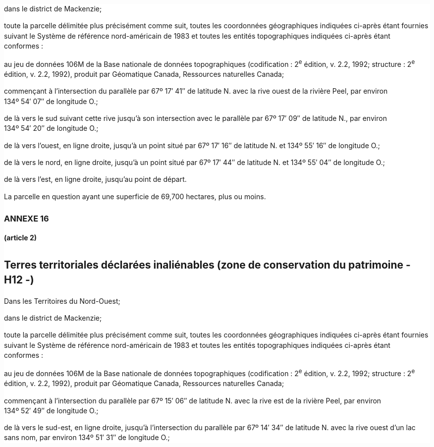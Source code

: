 
dans le district de Mackenzie;


toute la parcelle délimitée plus précisément comme suit, toutes les coordonnées géographiques indiquées ci-après étant fournies suivant le Système de référence nord-américain de 1983 et toutes les entités topographiques indiquées ci-après étant conformes :


au jeu de données 106M de la Base nationale de données topographiques (codification : 2<sup>e</sup> édition, v. 2.2, 1992; structure : 2<sup>e</sup> édition, v. 2.2, 1992), produit par Géomatique Canada, Ressources naturelles Canada;


commençant à l’intersection du parallèle par 67º 17′ 41″ de latitude N. avec la rive ouest de la rivière Peel, par environ 134º 54′ 07″ de longitude O.;


de là vers le sud suivant cette rive jusqu’à son intersection avec le parallèle par 67º 17′ 09″ de latitude N., par environ 134º 54′ 20″ de longitude O.;


de là vers l’ouest, en ligne droite, jusqu’à un point situé par 67º 17′ 16″ de latitude N. et 134º 55′ 16″ de longitude O.;


de là vers le nord, en ligne droite, jusqu’à un point situé par 67º 17′ 44″ de latitude N. et 134º 55′ 04″ de longitude O.;


de là vers l’est, en ligne droite, jusqu’au point de départ.


La parcelle en question ayant une superficie de 69,700 hectares, plus ou moins.





### **ANNEXE 16** 
**(article 2)**
## Terres territoriales déclarées inaliénables (zone de conservation du patrimoine - H12 -)
Dans les Territoires du Nord-Ouest;


dans le district de Mackenzie;


toute la parcelle délimitée plus précisément comme suit, toutes les coordonnées géographiques indiquées ci-après étant fournies suivant le Système de référence nord-américain de 1983 et toutes les entités topographiques indiquées ci-après étant conformes :


au jeu de données 106M de la Base nationale de données topographiques (codification : 2<sup>e</sup> édition, v. 2.2, 1992; structure : 2<sup>e</sup> édition, v. 2.2, 1992), produit par Géomatique Canada, Ressources naturelles Canada;


commençant à l’intersection du parallèle par 67º 15′ 06″ de latitude N. avec la rive est de la rivière Peel, par environ 134º 52′ 49″ de longitude O.;


de là vers le sud-est, en ligne droite, jusqu’à l’intersection du parallèle par 67º 14′ 34″ de latitude N. avec la rive ouest d’un lac sans nom, par environ 134º 51′ 31″ de longitude O.;
